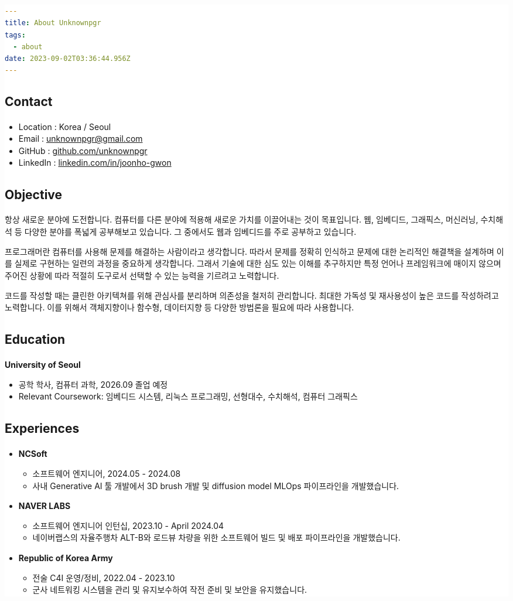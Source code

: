 ```yaml
---
title: About Unknownpgr
tags:
  - about
date: 2023-09-02T03:36:44.956Z
---
```


## Contact

- Location : Korea / Seoul
- Email : [unknownpgr@gmail.com](mailto:unknownpgr@gmail.com)
- GitHub : [github.com/unknownpgr](https://github.com/unknownpgr)
- LinkedIn : [linkedin.com/in/joonho-gwon](https://www.linkedin.com/in/joonho-gwon)

## Objective

항상 새로운 분야에 도전합니다.
컴퓨터를 다른 분야에 적용해 새로운 가치를 이끌어내는 것이 목표입니다.
웹, 임베디드, 그래픽스, 머신러닝, 수치해석 등 다양한 분야를 폭넓게 공부해보고 있습니다.
그 중에서도 웹과 임베디드를 주로 공부하고 있습니다.

프로그래머란 컴퓨터를 사용해 문제를 해결하는 사람이라고 생각합니다. 따라서 문제를 정확히 인식하고 문제에 대한 논리적인 해결책을 설계하며 이를 실제로 구현하는 일련의 과정을 중요하게 생각합니다. 그래서 기술에 대한 심도 있는 이해를 추구하지만 특정 언어나 프레임워크에 매이지 않으며 주어진 상황에 따라 적절히 도구로서 선택할 수 있는 능력을 기르려고 노력합니다.

코드를 작성할 때는 클린한 아키텍쳐를 위해 관심사를 분리하며 의존성을 철저히 관리합니다. 최대한 가독성 및 재사용성이 높은 코드를 작성하려고 노력합니다. 이를 위해서 객체지향이나 함수형, 데이터지향 등 다양한 방법론을 필요에 따라 사용합니다.

## Education

**University of Seoul**

- 공학 학사, 컴퓨터 과학, 2026.09 졸업 예정
- Relevant Coursework: 임베디드 시스템, 리눅스 프로그래밍, 선형대수, 수치해석, 컴퓨터 그래픽스

## Experiences

- **NCSoft**

  - 소프트웨어 엔지니어, 2024.05 - 2024.08
  - 사내 Generative AI 툴 개발에서 3D brush 개발 및 diffusion model MLOps 파이프라인을 개발했습니다.

- **NAVER LABS**

  - 소프트웨어 엔지니어 인턴십, 2023.10 - April 2024.04
  - 네이버랩스의 자율주행차 ALT-B와 로드뷰 차량을 위한 소프트웨어 빌드 및 배포 파이프라인을 개발했습니다.

- **Republic of Korea Army**

  - 전술 C4I 운영/정비, 2022.04 - 2023.10
  - 군사 네트워킹 시스템을 관리 및 유지보수하여 작전 준비 및 보안을 유지했습니다.
